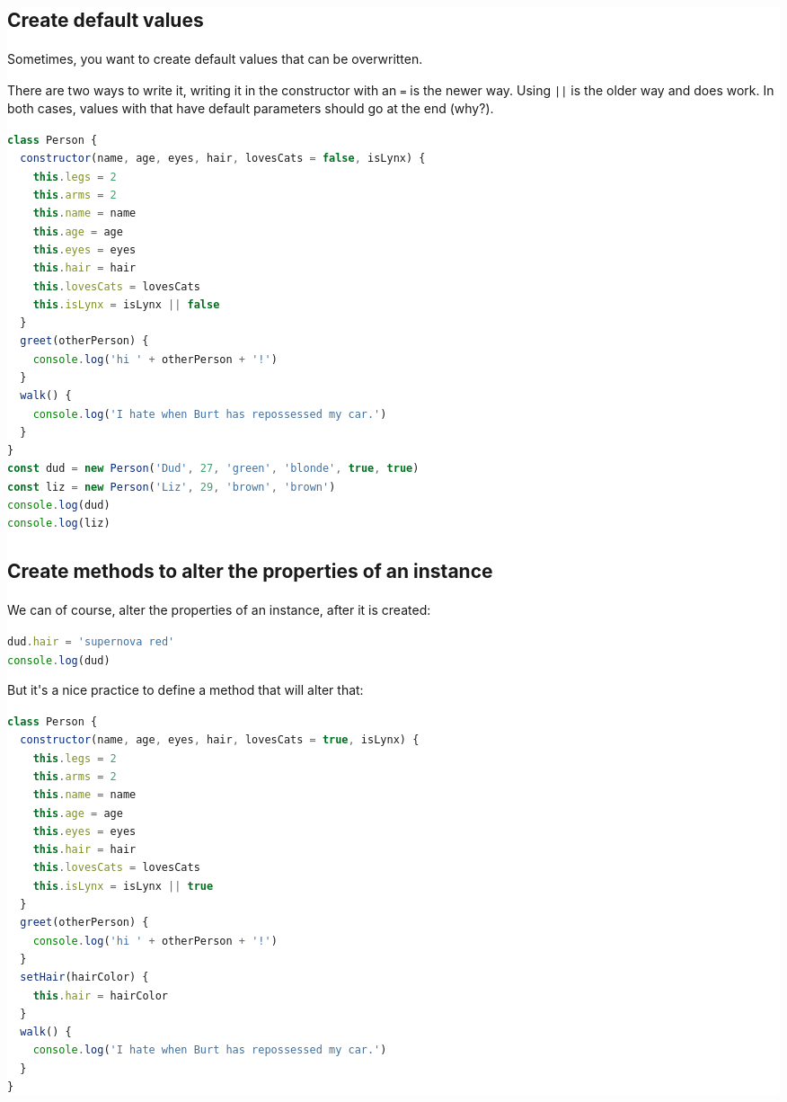 ## Create default values

Sometimes, you want to create default values that can be overwritten.

There are two ways to write it, writing it in the constructor with an `=` is the newer way. Using `||` is the older way and does work. In both cases, values with that have default parameters should go at the end (why?).

```javascript
class Person {
  constructor(name, age, eyes, hair, lovesCats = false, isLynx) {
    this.legs = 2
    this.arms = 2
    this.name = name
    this.age = age
    this.eyes = eyes
    this.hair = hair
    this.lovesCats = lovesCats
    this.isLynx = isLynx || false
  }
  greet(otherPerson) {
    console.log('hi ' + otherPerson + '!')
  }
  walk() {
    console.log('I hate when Burt has repossessed my car.')
  }
}
const dud = new Person('Dud', 27, 'green', 'blonde', true, true)
const liz = new Person('Liz', 29, 'brown', 'brown')
console.log(dud)
console.log(liz)
```

## Create methods to alter the properties of an instance

We can of course, alter the properties of an instance, after it is created:

```javascript
dud.hair = 'supernova red'
console.log(dud)
```

But it's a nice practice to define a method that will alter that:

```javascript
class Person {
  constructor(name, age, eyes, hair, lovesCats = true, isLynx) {
    this.legs = 2
    this.arms = 2
    this.name = name
    this.age = age
    this.eyes = eyes
    this.hair = hair
    this.lovesCats = lovesCats
    this.isLynx = isLynx || true
  }
  greet(otherPerson) {
    console.log('hi ' + otherPerson + '!')
  }
  setHair(hairColor) {
    this.hair = hairColor
  }
  walk() {
    console.log('I hate when Burt has repossessed my car.')
  }
}
```